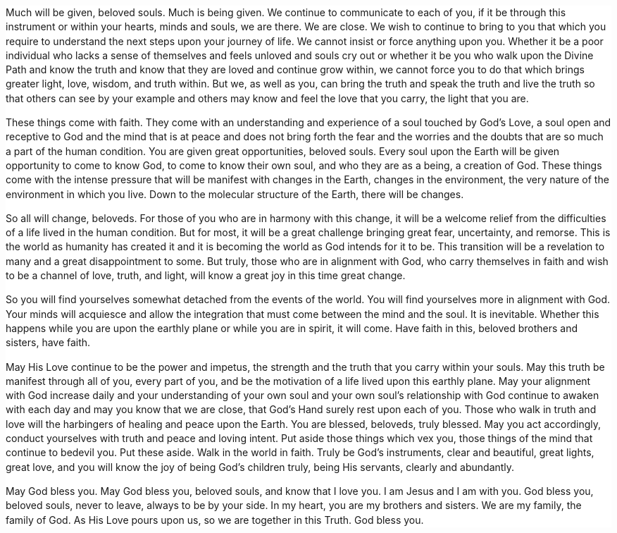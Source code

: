 Much will be given, beloved souls. Much is being given. We continue to communicate to each of you, if it be through this instrument or within your hearts, minds and souls, we are there. We are close. We wish to continue to bring to you that which you require to understand the next steps upon your journey of life. We cannot insist or force anything upon you. Whether it be a poor individual who lacks a sense of themselves and feels unloved and souls cry out or whether it be you who walk upon the Divine Path and know the truth and know that they are loved and continue grow within, we cannot force you to do that which brings greater light, love, wisdom, and truth within. But we, as well as you, can bring the truth and speak the truth and live the truth so that others can see by your example and others may know and feel the love that you carry, the light that you are.

These things come with faith. They come with an understanding and experience of a soul touched by God’s Love, a soul open and receptive to God and the mind that is at peace and does not bring forth the fear and the worries and the doubts that are so much a part of the human condition. You are given great opportunities, beloved souls. Every soul upon the Earth will be given opportunity to come to know God, to come to know their own soul, and who they are as a being, a creation of God. These things come with the intense pressure that will be manifest with changes in the Earth, changes in the environment, the very nature of the environment in which you live. Down to the molecular structure of the Earth, there will be changes.

So all will change, beloveds. For those of you who are in harmony with this change, it will be a welcome relief from the difficulties of a life lived in the human condition. But for most, it will be a great challenge bringing great fear, uncertainty, and remorse. This is the world as humanity has created it and it is becoming the world as God intends for it to be. This transition will be a revelation to many and a great disappointment to some. But truly, those who are in alignment with God, who carry themselves in faith and wish to be a channel of love, truth, and light, will know a great joy in this time great change. 

So you will find yourselves somewhat detached from the events of the world. You will find yourselves more in alignment with God. Your minds will acquiesce and allow the integration that must come between the mind and the soul. It is inevitable. Whether this happens while you are upon the earthly plane or while you are in spirit, it will come. Have faith in this, beloved brothers and sisters, have faith.

May His Love continue to be the power and impetus, the strength and the truth that you carry within your souls. May this truth be manifest through all of you, every part of you, and be the motivation of a life lived upon this earthly plane. May your alignment with God increase daily and your understanding of your own soul and your own soul’s relationship with God continue to awaken with each day and may you know that we are close, that God’s Hand surely rest upon each of you. Those who walk in truth and love will the harbingers of healing and peace upon the Earth. You are blessed, beloveds, truly blessed. May you act accordingly, conduct yourselves with truth and peace and loving intent. Put aside those things which vex you, those things of the mind that continue to bedevil you. Put these aside. Walk in the world in faith. Truly be God’s instruments, clear and beautiful, great lights, great love, and you will know the joy of being God’s children truly, being His servants, clearly and abundantly.

May God bless you. May God bless you, beloved souls, and know that I love you. I am Jesus and I am with you. God bless you, beloved souls, never to leave, always to be by your side. In my heart, you are my brothers and sisters. We are my family, the family of God. As His Love pours upon us, so we are together in this Truth. God bless you.